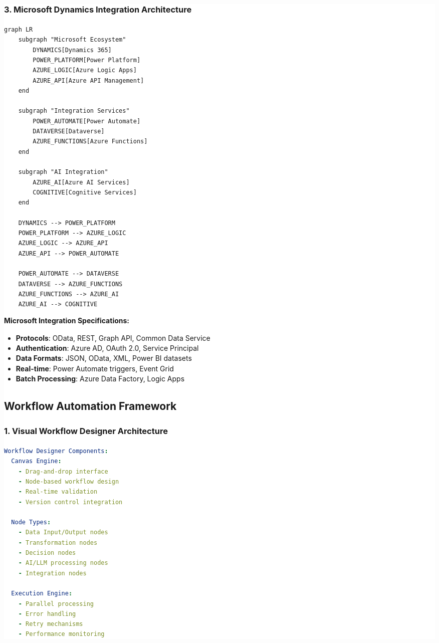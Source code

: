 ### 3. Microsoft Dynamics Integration Architecture

```mermaid
graph LR
    subgraph "Microsoft Ecosystem"
        DYNAMICS[Dynamics 365]
        POWER_PLATFORM[Power Platform]
        AZURE_LOGIC[Azure Logic Apps]
        AZURE_API[Azure API Management]
    end
    
    subgraph "Integration Services"
        POWER_AUTOMATE[Power Automate]
        DATAVERSE[Dataverse]
        AZURE_FUNCTIONS[Azure Functions]
    end
    
    subgraph "AI Integration"
        AZURE_AI[Azure AI Services]
        COGNITIVE[Cognitive Services]
    end
    
    DYNAMICS --> POWER_PLATFORM
    POWER_PLATFORM --> AZURE_LOGIC
    AZURE_LOGIC --> AZURE_API
    AZURE_API --> POWER_AUTOMATE
    
    POWER_AUTOMATE --> DATAVERSE
    DATAVERSE --> AZURE_FUNCTIONS
    AZURE_FUNCTIONS --> AZURE_AI
    AZURE_AI --> COGNITIVE
```

**Microsoft Integration Specifications:**
- **Protocols**: OData, REST, Graph API, Common Data Service
- **Authentication**: Azure AD, OAuth 2.0, Service Principal
- **Data Formats**: JSON, OData, XML, Power BI datasets
- **Real-time**: Power Automate triggers, Event Grid
- **Batch Processing**: Azure Data Factory, Logic Apps

## Workflow Automation Framework

### 1. Visual Workflow Designer Architecture

```yaml
Workflow Designer Components:
  Canvas Engine:
    - Drag-and-drop interface
    - Node-based workflow design
    - Real-time validation
    - Version control integration
  
  Node Types:
    - Data Input/Output nodes
    - Transformation nodes
    - Decision nodes
    - AI/LLM processing nodes
    - Integration nodes
  
  Execution Engine:
    - Parallel processing
    - Error handling
    - Retry mechanisms
    - Performance monitoring
```